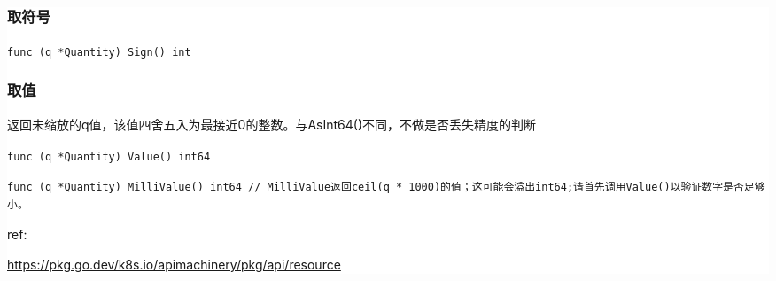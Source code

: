 ### 取符号

```
func (q *Quantity) Sign() int
```

### 取值

返回未缩放的q值，该值四舍五入为最接近0的整数。与AsInt64()不同，不做是否丢失精度的判断

```
func (q *Quantity) Value() int64
```

```
func (q *Quantity) MilliValue() int64 // MilliValue返回ceil(q * 1000)的值；这可能会溢出int64;请首先调用Value()以验证数字是否足够小。
```

ref:

https://pkg.go.dev/k8s.io/apimachinery/pkg/api/resource
